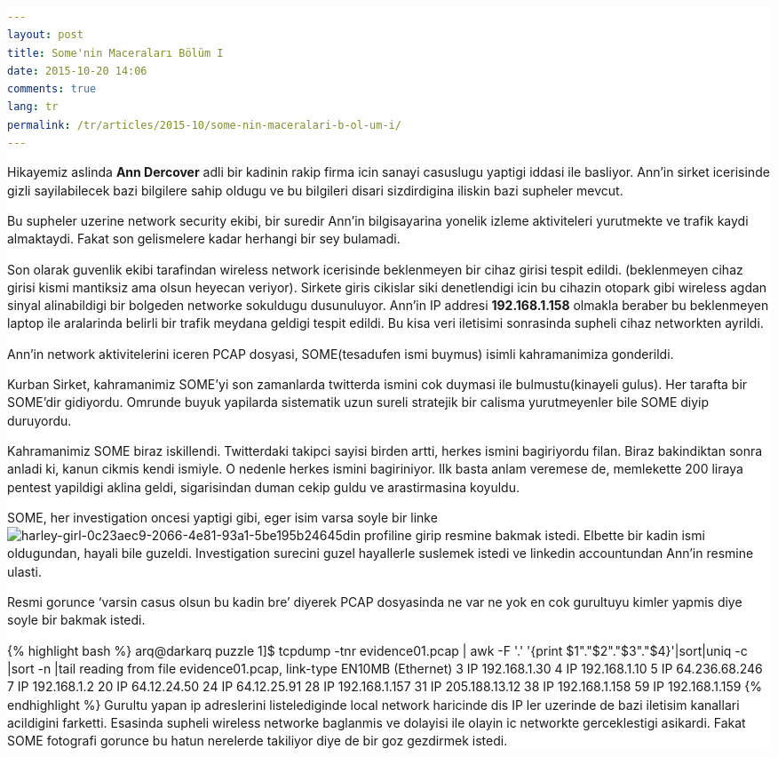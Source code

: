 ```yaml
---
layout: post
title: Some'nin Maceraları Bölüm I
date: 2015-10-20 14:06
comments: true
lang: tr
permalink: /tr/articles/2015-10/some-nin-maceralari-b-ol-um-i/
---
```

Hikayemiz aslinda <strong>Ann Dercover</strong> adli bir kadinin rakip firma icin sanayi casuslugu yaptigi iddasi ile basliyor. Ann’in sirket icerisinde gizli sayilabilecek bazi bilgilere sahip oldugu ve bu bilgileri disari sizdirdigina iliskin bazi supheler mevcut.

Bu supheler uzerine network security ekibi, bir suredir Ann’in bilgisayarina yonelik izleme aktiviteleri yurutmekte ve trafik kaydi almaktaydi. Fakat son gelismelere kadar herhangi bir sey bulamadi.

Son olarak guvenlik ekibi tarafindan wireless network icerisinde beklenmeyen bir cihaz girisi tespit edildi. (beklenmeyen cihaz girisi kismi mantiksiz ama olsun heyecan veriyor). Sirkete giris cikislar siki denetlendigi icin bu cihazin otopark gibi wireless agdan sinyal alinabildigi bir bolgeden networke sokuldugu dusunuluyor. Ann’in IP addresi <strong>192.168.1.158</strong> olmakla beraber bu beklenmeyen laptop ile aralarinda belirli bir trafik meydana geldigi tespit edildi. Bu kisa veri iletisimi sonrasinda supheli cihaz networkten ayrildi.

Ann’in network aktivitelerini iceren PCAP dosyasi, SOME(tesadufen ismi buymus) isimli kahramanimiza gonderildi.

Kurban Sirket, kahramanimiz SOME’yi son zamanlarda twitterda ismini cok duymasi ile bulmustu(kinayeli gulus). Her tarafta bir SOME’dir gidiyordu. Omrunde buyuk yapilarda sistematik uzun sureli stratejik bir calisma yurutmeyenler bile SOME diyip duruyordu.

Kahramanimiz SOME biraz iskillendi. Twitterdaki takipci sayisi birden artti, herkes ismini bagiriyordu filan. Biraz bakindiktan sonra anladi ki, kanun cikmis kendi ismiyle. O nedenle herkes ismini bagiriniyor. Ilk basta anlam veremese de, memlekette 200 liraya pentest yapildigi aklina geldi, sigarisindan duman cekip guldu ve arastirmasina koyuldu.

SOME, her investigation oncesi yaptigi gibi, eger isim varsa soyle bir linke<img class="alignright wp-image-3310" src="http://kogungor.com/wp-content/uploads/2015/03/harley-girl-0c23aec9-2066-4e81-93a1-5be195b24645.jpg" alt="harley-girl-0c23aec9-2066-4e81-93a1-5be195b24645" width="259" height="172" />din profiline girip resmine bakmak istedi. Elbette bir kadin ismi oldugundan, hayali bile guzeldi. Investigation surecini guzel hayallerle suslemek istedi ve linkedin accountundan Ann’in resmine ulasti.

Resmi gorunce ‘varsin casus olsun bu kadin bre’ diyerek PCAP dosyasinda ne var ne yok en cok gurultuyu kimler yapmis diye soyle bir bakmak istedi.
<div id="crayon-562617db5e78c011179526" class="crayon-syntax crayon-theme-solarized-light crayon-font-liberation-mono crayon-os-mac print-yes notranslate" data-settings=" minimize scroll-mouseover"></div>
{% highlight bash %}
arq@darkarq puzzle 1]$ tcpdump -tnr evidence01.pcap | awk -F '.' '{print $1"."$2"."$3"."$4}'|sort|uniq -c |sort -n |tail
reading from file evidence01.pcap, link-type EN10MB (Ethernet)
3 IP 192.168.1.30
4 IP 192.168.1.10
5 IP 64.236.68.246
7 IP 192.168.1.2
20 IP 64.12.24.50
24 IP 64.12.25.91
28 IP 192.168.1.157
31 IP 205.188.13.12
38 IP 192.168.1.158
59 IP 192.168.1.159
{% endhighlight %}
Gurultu yapan ip adreslerini listelediginde local network haricinde dis IP ler uzerinde de bazi iletisim kanallari acildigini farketti. Esasinda supheli wireless networke baglanmis ve dolayisi ile olayin ic networkte gerceklestigi asikardi. Fakat SOME fotografi gorunce bu hatun nerelerde takiliyor diye de bir goz gezdirmek istedi.
